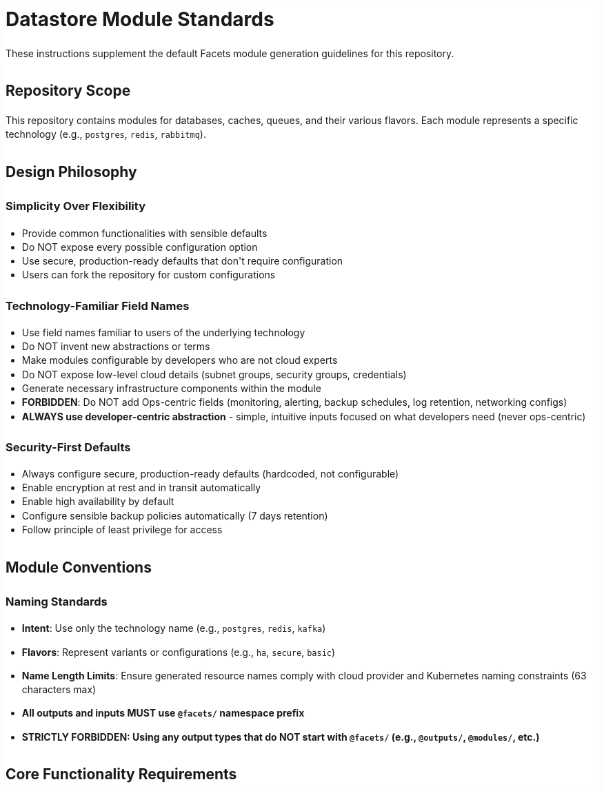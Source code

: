 # Datastore Module Standards

These instructions supplement the default Facets module generation guidelines for this repository.

## Repository Scope

This repository contains modules for databases, caches, queues, and their various flavors. Each module represents a specific technology (e.g., `postgres`, `redis`, `rabbitmq`).

## Design Philosophy

### Simplicity Over Flexibility
- Provide common functionalities with sensible defaults
- Do NOT expose every possible configuration option  
- Use secure, production-ready defaults that don't require configuration
- Users can fork the repository for custom configurations

### Technology-Familiar Field Names
- Use field names familiar to users of the underlying technology
- Do NOT invent new abstractions or terms
- Make modules configurable by developers who are not cloud experts
- Do NOT expose low-level cloud details (subnet groups, security groups, credentials)
- Generate necessary infrastructure components within the module
- **FORBIDDEN**: Do NOT add Ops-centric fields (monitoring, alerting, backup schedules, log retention, networking configs)
- **ALWAYS use developer-centric abstraction** - simple, intuitive inputs focused on what developers need (never ops-centric)

### Security-First Defaults
- Always configure secure, production-ready defaults (hardcoded, not configurable)
- Enable encryption at rest and in transit automatically
- Enable high availability by default
- Configure sensible backup policies automatically (7 days retention)
- Follow principle of least privilege for access

## Module Conventions

### Naming Standards
- **Intent**: Use only the technology name (e.g., `postgres`, `redis`, `kafka`)
- **Flavors**: Represent variants or configurations (e.g., `ha`, `secure`, `basic`)
- **Name Length Limits**: Ensure generated resource names comply with cloud provider and Kubernetes naming constraints (63 characters max)

- **All outputs and inputs MUST use `@facets/` namespace prefix**
- **STRICTLY FORBIDDEN: Using any output types that do NOT start with `@facets/` (e.g., `@outputs/`, `@modules/`, etc.)**

## Core Functionality Requirements
